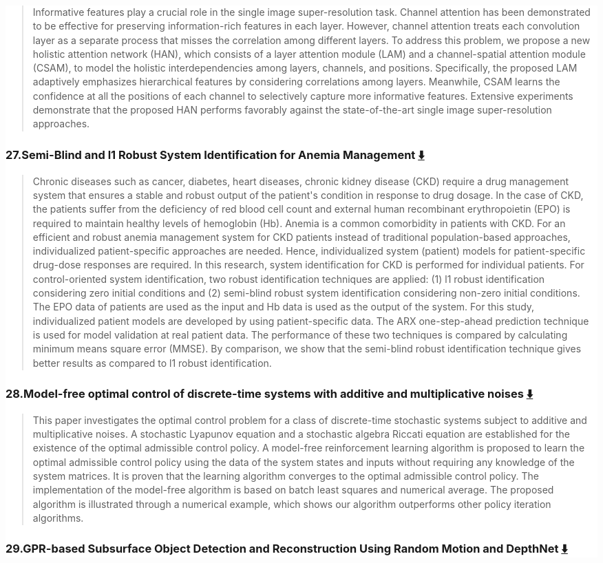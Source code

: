 >  Informative features play a crucial role in the single image super-resolution task. Channel attention has been demonstrated to be effective for preserving information-rich features in each layer. However, channel attention treats each convolution layer as a separate process that misses the correlation among different layers. To address this problem, we propose a new holistic attention network (HAN), which consists of a layer attention module (LAM) and a channel-spatial attention module (CSAM), to model the holistic interdependencies among layers, channels, and positions. Specifically, the proposed LAM adaptively emphasizes hierarchical features by considering correlations among layers. Meanwhile, CSAM learns the confidence at all the positions of each channel to selectively capture more informative features. Extensive experiments demonstrate that the proposed HAN performs favorably against the state-of-the-art single image super-resolution approaches.      
### 27.Semi-Blind and l1 Robust System Identification for Anemia Management  [ :arrow_down: ](https://arxiv.org/pdf/2008.08758.pdf)
>  Chronic diseases such as cancer, diabetes, heart diseases, chronic kidney disease (CKD) require a drug management system that ensures a stable and robust output of the patient's condition in response to drug dosage. In the case of CKD, the patients suffer from the deficiency of red blood cell count and external human recombinant erythropoietin (EPO) is required to maintain healthy levels of hemoglobin (Hb). Anemia is a common comorbidity in patients with CKD. For an efficient and robust anemia management system for CKD patients instead of traditional population-based approaches, individualized patient-specific approaches are needed. Hence, individualized system (patient) models for patient-specific drug-dose responses are required. In this research, system identification for CKD is performed for individual patients. For control-oriented system identification, two robust identification techniques are applied: (1) l1 robust identification considering zero initial conditions and (2) semi-blind robust system identification considering non-zero initial conditions. The EPO data of patients are used as the input and Hb data is used as the output of the system. For this study, individualized patient models are developed by using patient-specific data. The ARX one-step-ahead prediction technique is used for model validation at real patient data. The performance of these two techniques is compared by calculating minimum means square error (MMSE). By comparison, we show that the semi-blind robust identification technique gives better results as compared to l1 robust identification.      
### 28.Model-free optimal control of discrete-time systems with additive and multiplicative noises  [ :arrow_down: ](https://arxiv.org/pdf/2008.08734.pdf)
>  This paper investigates the optimal control problem for a class of discrete-time stochastic systems subject to additive and multiplicative noises. A stochastic Lyapunov equation and a stochastic algebra Riccati equation are established for the existence of the optimal admissible control policy. A model-free reinforcement learning algorithm is proposed to learn the optimal admissible control policy using the data of the system states and inputs without requiring any knowledge of the system matrices. It is proven that the learning algorithm converges to the optimal admissible control policy. The implementation of the model-free algorithm is based on batch least squares and numerical average. The proposed algorithm is illustrated through a numerical example, which shows our algorithm outperforms other policy iteration algorithms.      
### 29.GPR-based Subsurface Object Detection and Reconstruction Using Random Motion and DepthNet  [ :arrow_down: ](https://arxiv.org/pdf/2008.08731.pdf)